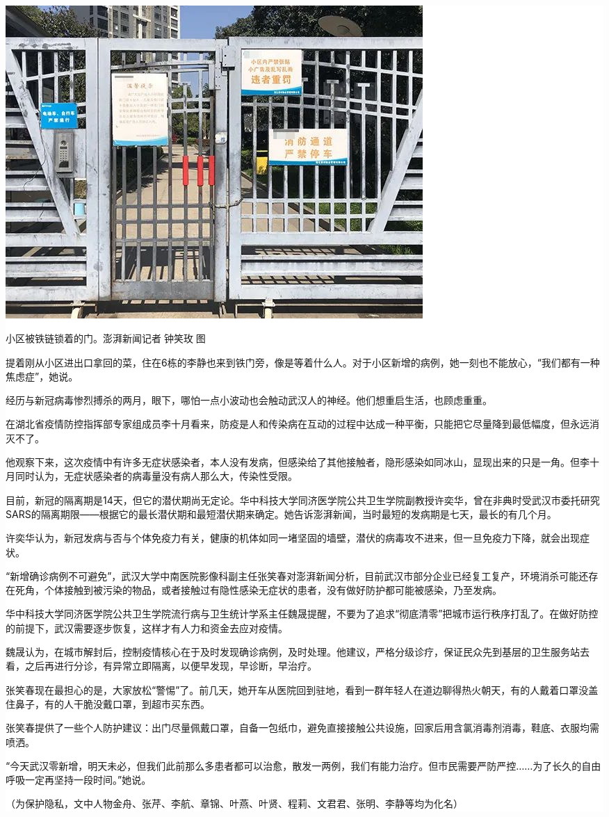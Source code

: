   

![](/images/post/5d642df5ff5b02b151a075ef9e88f837.jpg)

小区被铁链锁着的门。澎湃新闻记者 钟笑玫 图

  

提着刚从小区进出口拿回的菜，住在6栋的李静也来到铁门旁，像是等着什么人。对于小区新增的病例，她一刻也不能放心，“我们都有一种焦虑症”，她说。

经历与新冠病毒惨烈搏杀的两月，眼下，哪怕一点小波动也会触动武汉人的神经。他们想重启生活，也顾虑重重。

在湖北省疫情防控指挥部专家组成员李十月看来，防疫是人和传染病在互动的过程中达成一种平衡，只能把它尽量降到最低幅度，但永远消灭不了。

他观察下来，这次疫情中有许多无症状感染者，本人没有发病，但感染给了其他接触者，隐形感染如同冰山，显现出来的只是一角。但李十月同时认为，无症状感染者的病毒量没有病人那么大，传染性受限。

目前，新冠的隔离期是14天，但它的潜伏期尚无定论。华中科技大学同济医学院公共卫生学院副教授许奕华，曾在非典时受武汉市委托研究SARS的隔离期限——根据它的最长潜伏期和最短潜伏期来确定。她告诉澎湃新闻，当时最短的发病期是七天，最长的有几个月。

许奕华认为，新冠发病与否与个体免疫力有关，健康的机体如同一堵坚固的墙壁，潜伏的病毒攻不进来，但一旦免疫力下降，就会出现症状。

“新增确诊病例不可避免”，武汉大学中南医院影像科副主任张笑春对澎湃新闻分析，目前武汉市部分企业已经复工复产，环境消杀可能还存在死角，个体接触到被污染的物品，或者接触过有隐性感染无症状的患者，没有做好防护都可能被感染，乃至发病。

华中科技大学同济医学院公共卫生学院流行病与卫生统计学系主任魏晟提醒，不要为了追求“彻底清零”把城市运行秩序打乱了。在做好防控的前提下，武汉需要逐步恢复，这样才有人力和资金去应对疫情。

魏晟认为，在城市解封后，控制疫情核心在于及时发现确诊病例，及时处理。他建议，严格分级诊疗，保证民众先到基层的卫生服务站去看，之后再进行分诊，有异常立即隔离，以便早发现，早诊断，早治疗。

张笑春现在最担心的是，大家放松“警惕”了。前几天，她开车从医院回到驻地，看到一群年轻人在道边聊得热火朝天，有的人戴着口罩没盖住鼻子，有的人干脆没戴口罩，到超市买东西。

张笑春提供了一些个人防护建议：出门尽量佩戴口罩，自备一包纸巾，避免直接接触公共设施，回家后用含氯消毒剂消毒，鞋底、衣服均需喷洒。

“今天武汉零新增，明天未必，但我们此前那么多患者都可以治愈，散发一两例，我们有能力治疗。但市民需要严防严控……为了长久的自由呼吸一定再坚持一段时间。”她说。

（为保护隐私，文中人物金舟、张芹、李航、章锦、叶燕、叶贤、程莉、文君君、张明、李静等均为化名）

  